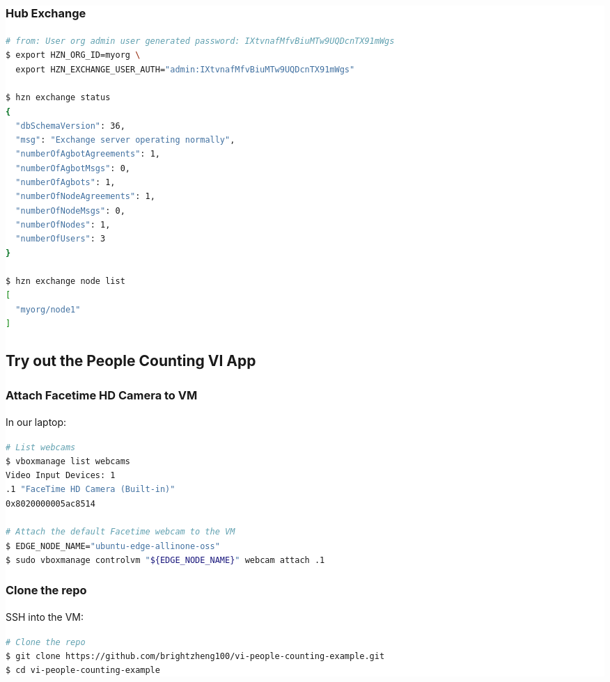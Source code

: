### Hub Exchange

```sh
# from: User org admin user generated password: IXtvnafMfvBiuMTw9UQDcnTX91mWgs
$ export HZN_ORG_ID=myorg \
  export HZN_EXCHANGE_USER_AUTH="admin:IXtvnafMfvBiuMTw9UQDcnTX91mWgs"

$ hzn exchange status
{
  "dbSchemaVersion": 36,
  "msg": "Exchange server operating normally",
  "numberOfAgbotAgreements": 1,
  "numberOfAgbotMsgs": 0,
  "numberOfAgbots": 1,
  "numberOfNodeAgreements": 1,
  "numberOfNodeMsgs": 0,
  "numberOfNodes": 1,
  "numberOfUsers": 3
}

$ hzn exchange node list
[
  "myorg/node1"
]
```

## Try out the People Counting VI App

### Attach Facetime HD Camera to VM

In our laptop:

```sh
# List webcams
$ vboxmanage list webcams
Video Input Devices: 1
.1 "FaceTime HD Camera (Built-in)"
0x8020000005ac8514

# Attach the default Facetime webcam to the VM
$ EDGE_NODE_NAME="ubuntu-edge-allinone-oss"
$ sudo vboxmanage controlvm "${EDGE_NODE_NAME}" webcam attach .1
```

### Clone the repo

SSH into the VM:

```sh
# Clone the repo
$ git clone https://github.com/brightzheng100/vi-people-counting-example.git
$ cd vi-people-counting-example
```
